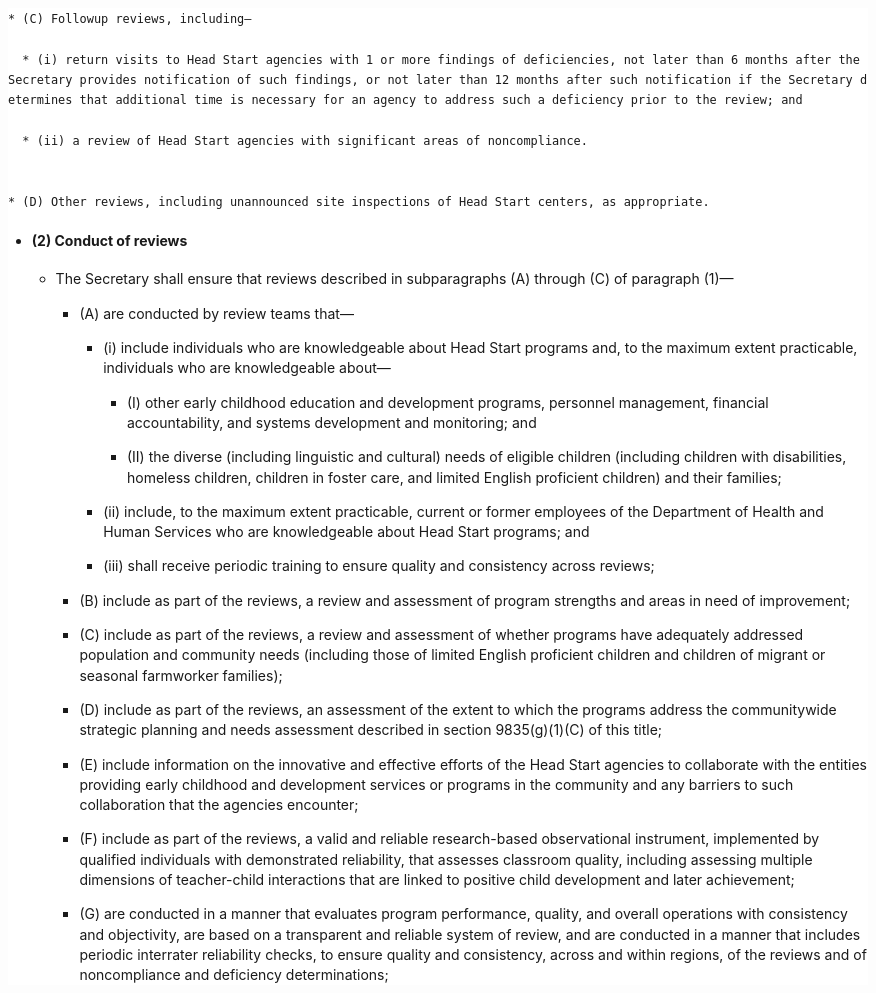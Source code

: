     * (C) Followup reviews, including—

      * (i) return visits to Head Start agencies with 1 or more findings of deficiencies, not later than 6 months after the Secretary provides notification of such findings, or not later than 12 months after such notification if the Secretary determines that additional time is necessary for an agency to address such a deficiency prior to the review; and

      * (ii) a review of Head Start agencies with significant areas of noncompliance.


    * (D) Other reviews, including unannounced site inspections of Head Start centers, as appropriate.

* #### (2) Conduct of reviews
  * The Secretary shall ensure that reviews described in subparagraphs (A) through (C) of paragraph (1)—

    * (A) are conducted by review teams that—

      * (i) include individuals who are knowledgeable about Head Start programs and, to the maximum extent practicable, individuals who are knowledgeable about—

        * (I) other early childhood education and development programs, personnel management, financial accountability, and systems development and monitoring; and

        * (II) the diverse (including linguistic and cultural) needs of eligible children (including children with disabilities, homeless children, children in foster care, and limited English proficient children) and their families;


      * (ii) include, to the maximum extent practicable, current or former employees of the Department of Health and Human Services who are knowledgeable about Head Start programs; and

      * (iii) shall receive periodic training to ensure quality and consistency across reviews;


    * (B) include as part of the reviews, a review and assessment of program strengths and areas in need of improvement;

    * (C) include as part of the reviews, a review and assessment of whether programs have adequately addressed population and community needs (including those of limited English proficient children and children of migrant or seasonal farmworker families);

    * (D) include as part of the reviews, an assessment of the extent to which the programs address the communitywide strategic planning and needs assessment described in section 9835(g)(1)(C) of this title;

    * (E) include information on the innovative and effective efforts of the Head Start agencies to collaborate with the entities providing early childhood and development services or programs in the community and any barriers to such collaboration that the agencies encounter;

    * (F) include as part of the reviews, a valid and reliable research-based observational instrument, implemented by qualified individuals with demonstrated reliability, that assesses classroom quality, including assessing multiple dimensions of teacher-child interactions that are linked to positive child development and later achievement;

    * (G) are conducted in a manner that evaluates program performance, quality, and overall operations with consistency and objectivity, are based on a transparent and reliable system of review, and are conducted in a manner that includes periodic interrater reliability checks, to ensure quality and consistency, across and within regions, of the reviews and of noncompliance and deficiency determinations;
